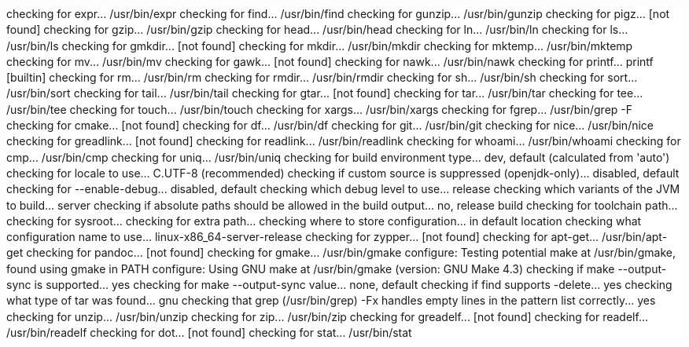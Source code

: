 checking for expr... /usr/bin/expr
checking for find... /usr/bin/find
checking for gunzip... /usr/bin/gunzip
checking for pigz... [not found]
checking for gzip... /usr/bin/gzip
checking for head... /usr/bin/head
checking for ln... /usr/bin/ln
checking for ls... /usr/bin/ls
checking for gmkdir... [not found]
checking for mkdir... /usr/bin/mkdir
checking for mktemp... /usr/bin/mktemp
checking for mv... /usr/bin/mv
checking for gawk... [not found]
checking for nawk... /usr/bin/nawk
checking for printf... printf [builtin]
checking for rm... /usr/bin/rm
checking for rmdir... /usr/bin/rmdir
checking for sh... /usr/bin/sh
checking for sort... /usr/bin/sort
checking for tail... /usr/bin/tail
checking for gtar... [not found]
checking for tar... /usr/bin/tar
checking for tee... /usr/bin/tee
checking for touch... /usr/bin/touch
checking for xargs... /usr/bin/xargs
checking for fgrep... /usr/bin/grep -F
checking for cmake... [not found]
checking for df... /usr/bin/df
checking for git... /usr/bin/git
checking for nice... /usr/bin/nice
checking for greadlink... [not found]
checking for readlink... /usr/bin/readlink
checking for whoami... /usr/bin/whoami
checking for cmp... /usr/bin/cmp
checking for uniq... /usr/bin/uniq
checking for build environment type... dev, default (calculated from 'auto')
checking for locale to use... C.UTF-8 (recommended)
checking if custom source is suppressed (openjdk-only)... disabled, default
checking for --enable-debug... disabled, default
checking which debug level to use... release
checking which variants of the JVM to build... server
checking if absolute paths should be allowed in the build output... no, release build
checking for toolchain path... 
checking for sysroot... 
checking for extra path... 
checking where to store configuration... in default location
checking what configuration name to use... linux-x86_64-server-release
checking for zypper... [not found]
checking for apt-get... /usr/bin/apt-get
checking for pandoc... [not found]
checking for gmake... /usr/bin/gmake
configure: Testing potential make at /usr/bin/gmake, found using gmake in PATH
configure: Using GNU make at /usr/bin/gmake (version: GNU Make 4.3)
checking if make --output-sync is supported... yes
checking for make --output-sync value... none, default
checking if find supports -delete... yes
checking what type of tar was found... gnu
checking that grep (/usr/bin/grep) -Fx handles empty lines in the pattern list correctly... yes
checking for unzip... /usr/bin/unzip
checking for zip... /usr/bin/zip
checking for greadelf... [not found]
checking for readelf... /usr/bin/readelf
checking for dot... [not found]
checking for stat... /usr/bin/stat